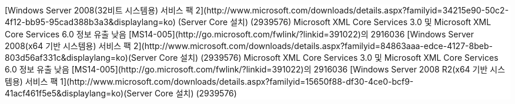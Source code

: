 </td>
</tr>
<tr>
<td style="border:1px solid black;">
[Windows Server 2008(32비트 시스템용) 서비스 팩 2](http://www.microsoft.com/downloads/details.aspx?familyid=34215e90-50c2-4f12-bb95-95cad388b3a3&displaylang=ko)  
(Server Core 설치)  
(2939576)

</td>
<td style="border:1px solid black;">
Microsoft XML Core Services 3.0 및 Microsoft XML Core Services 6.0

</td>
<td style="border:1px solid black;">
정보 유출

</td>
<td style="border:1px solid black;">
낮음

</td>
<td style="border:1px solid black;">
[MS14-005](http://go.microsoft.com/fwlink/?linkid=391022)의 2916036

</td>
</tr>
<tr>
<td style="border:1px solid black;">
[Windows Server 2008(x64 기반 시스템용) 서비스 팩 2](http://www.microsoft.com/downloads/details.aspx?familyid=84863aaa-edce-4127-8beb-803d56af331c&displaylang=ko)(Server Core 설치)  
(2939576)

</td>
<td style="border:1px solid black;">
Microsoft XML Core Services 3.0 및 Microsoft XML Core Services 6.0

</td>
<td style="border:1px solid black;">
정보 유출

</td>
<td style="border:1px solid black;">
낮음

</td>
<td style="border:1px solid black;">
[MS14-005](http://go.microsoft.com/fwlink/?linkid=391022)의 2916036

</td>
</tr>
<tr>
<td style="border:1px solid black;">
[Windows Server 2008 R2(x64 기반 시스템용) 서비스 팩 1](http://www.microsoft.com/downloads/details.aspx?familyid=15650f88-df30-4ce0-bcf9-41acf461f5e5&displaylang=ko)(Server Core 설치)  
(2939576)
